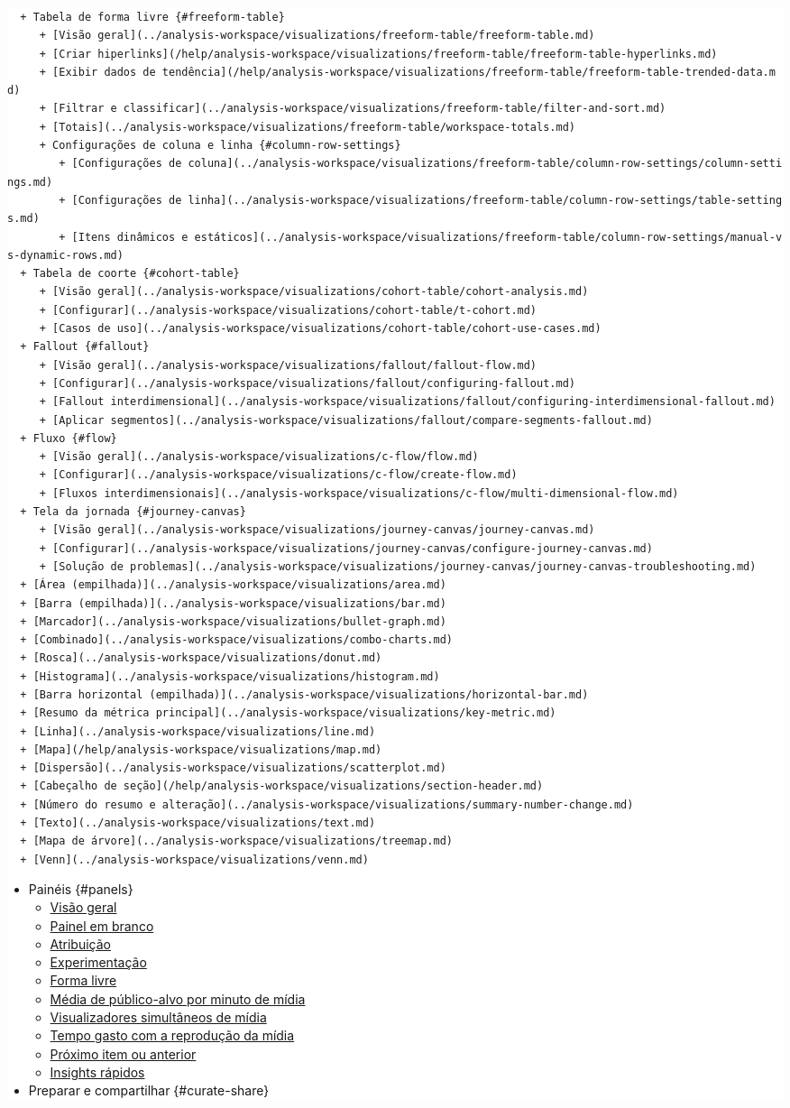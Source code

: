       + Tabela de forma livre {#freeform-table}
         + [Visão geral](../analysis-workspace/visualizations/freeform-table/freeform-table.md)
         + [Criar hiperlinks](/help/analysis-workspace/visualizations/freeform-table/freeform-table-hyperlinks.md)
         + [Exibir dados de tendência](/help/analysis-workspace/visualizations/freeform-table/freeform-table-trended-data.md)
         + [Filtrar e classificar](../analysis-workspace/visualizations/freeform-table/filter-and-sort.md)
         + [Totais](../analysis-workspace/visualizations/freeform-table/workspace-totals.md)
         + Configurações de coluna e linha {#column-row-settings}
            + [Configurações de coluna](../analysis-workspace/visualizations/freeform-table/column-row-settings/column-settings.md)
            + [Configurações de linha](../analysis-workspace/visualizations/freeform-table/column-row-settings/table-settings.md)
            + [Itens dinâmicos e estáticos](../analysis-workspace/visualizations/freeform-table/column-row-settings/manual-vs-dynamic-rows.md)
      + Tabela de coorte {#cohort-table}
         + [Visão geral](../analysis-workspace/visualizations/cohort-table/cohort-analysis.md)
         + [Configurar](../analysis-workspace/visualizations/cohort-table/t-cohort.md)
         + [Casos de uso](../analysis-workspace/visualizations/cohort-table/cohort-use-cases.md)
      + Fallout {#fallout}
         + [Visão geral](../analysis-workspace/visualizations/fallout/fallout-flow.md)
         + [Configurar](../analysis-workspace/visualizations/fallout/configuring-fallout.md)
         + [Fallout interdimensional](../analysis-workspace/visualizations/fallout/configuring-interdimensional-fallout.md)
         + [Aplicar segmentos](../analysis-workspace/visualizations/fallout/compare-segments-fallout.md)
      + Fluxo {#flow}
         + [Visão geral](../analysis-workspace/visualizations/c-flow/flow.md)
         + [Configurar](../analysis-workspace/visualizations/c-flow/create-flow.md)
         + [Fluxos interdimensionais](../analysis-workspace/visualizations/c-flow/multi-dimensional-flow.md)
      + Tela da jornada {#journey-canvas}
         + [Visão geral](../analysis-workspace/visualizations/journey-canvas/journey-canvas.md)
         + [Configurar](../analysis-workspace/visualizations/journey-canvas/configure-journey-canvas.md)
         + [Solução de problemas](../analysis-workspace/visualizations/journey-canvas/journey-canvas-troubleshooting.md)
      + [Área (empilhada)](../analysis-workspace/visualizations/area.md)
      + [Barra (empilhada)](../analysis-workspace/visualizations/bar.md)
      + [Marcador](../analysis-workspace/visualizations/bullet-graph.md)
      + [Combinado](../analysis-workspace/visualizations/combo-charts.md)
      + [Rosca](../analysis-workspace/visualizations/donut.md)
      + [Histograma](../analysis-workspace/visualizations/histogram.md)
      + [Barra horizontal (empilhada)](../analysis-workspace/visualizations/horizontal-bar.md)
      + [Resumo da métrica principal](../analysis-workspace/visualizations/key-metric.md)
      + [Linha](../analysis-workspace/visualizations/line.md)
      + [Mapa](/help/analysis-workspace/visualizations/map.md)
      + [Dispersão](../analysis-workspace/visualizations/scatterplot.md)
      + [Cabeçalho de seção](/help/analysis-workspace/visualizations/section-header.md)
      + [Número do resumo e alteração](../analysis-workspace/visualizations/summary-number-change.md)
      + [Texto](../analysis-workspace/visualizations/text.md)
      + [Mapa de árvore](../analysis-workspace/visualizations/treemap.md)
      + [Venn](../analysis-workspace/visualizations/venn.md)
   + Painéis {#panels}
      + [Visão geral](../analysis-workspace/c-panels/panels.md)
      + [Painel em branco](../analysis-workspace/c-panels/blank-panel.md)
      + [Atribuição](../analysis-workspace/c-panels/attribution.md)
      + [Experimentação](../analysis-workspace/c-panels/experimentation.md)
      + [Forma livre](../analysis-workspace/c-panels/freeform-panel.md)
      + [Média de público-alvo por minuto de mídia](/help/analysis-workspace/c-panels/average-minute-audience-panel.md)
      + [Visualizadores simultâneos de mídia](../analysis-workspace/c-panels/media-concurrent-viewers.md)
      + [Tempo gasto com a reprodução da mídia](../analysis-workspace/c-panels/media-playback-time-spent.md)
      + [Próximo item ou anterior](../analysis-workspace/c-panels/next-previous.md)
      + [Insights rápidos](../analysis-workspace/c-panels/quickinsight.md)
   + Preparar e compartilhar {#curate-share}